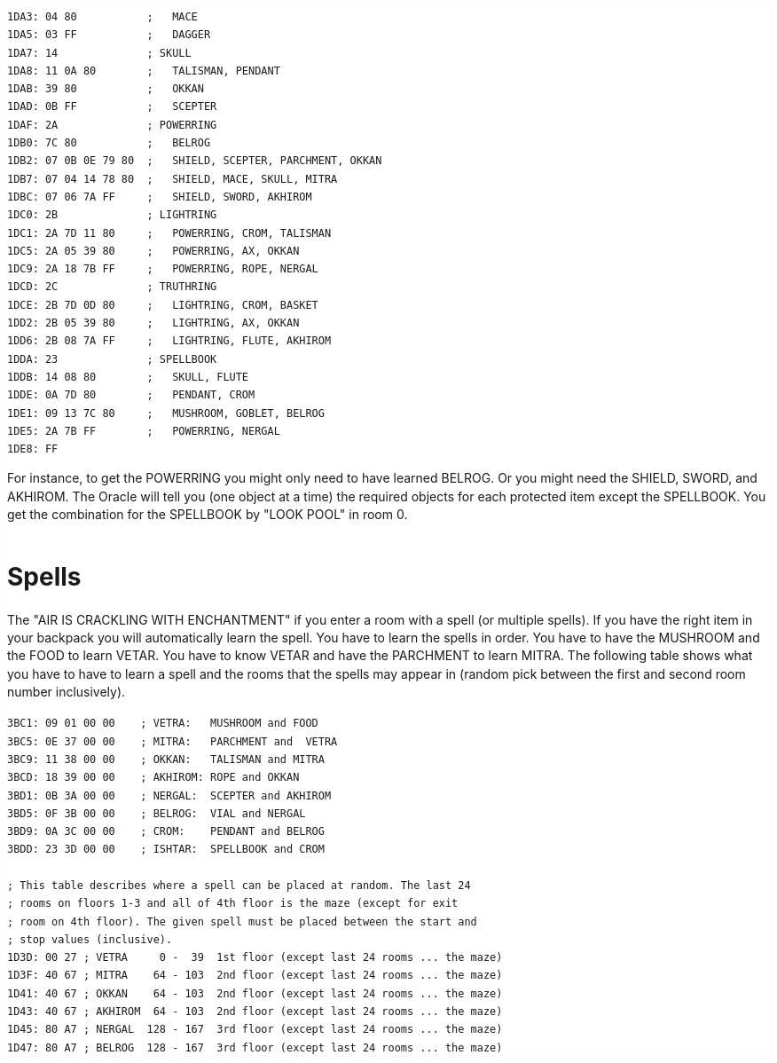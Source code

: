 ```
1DA3: 04 80           ;   MACE
1DA5: 03 FF           ;   DAGGER
1DA7: 14              ; SKULL
1DA8: 11 0A 80        ;   TALISMAN, PENDANT
1DAB: 39 80           ;   OKKAN
1DAD: 0B FF           ;   SCEPTER
1DAF: 2A              ; POWERRING
1DB0: 7C 80           ;   BELROG
1DB2: 07 0B 0E 79 80  ;   SHIELD, SCEPTER, PARCHMENT, OKKAN
1DB7: 07 04 14 78 80  ;   SHIELD, MACE, SKULL, MITRA
1DBC: 07 06 7A FF     ;   SHIELD, SWORD, AKHIROM
1DC0: 2B              ; LIGHTRING
1DC1: 2A 7D 11 80     ;   POWERRING, CROM, TALISMAN
1DC5: 2A 05 39 80     ;   POWERRING, AX, OKKAN
1DC9: 2A 18 7B FF     ;   POWERRING, ROPE, NERGAL
1DCD: 2C              ; TRUTHRING
1DCE: 2B 7D 0D 80     ;   LIGHTRING, CROM, BASKET
1DD2: 2B 05 39 80     ;   LIGHTRING, AX, OKKAN
1DD6: 2B 08 7A FF     ;   LIGHTRING, FLUTE, AKHIROM
1DDA: 23              ; SPELLBOOK
1DDB: 14 08 80        ;   SKULL, FLUTE
1DDE: 0A 7D 80        ;   PENDANT, CROM
1DE1: 09 13 7C 80     ;   MUSHROOM, GOBLET, BELROG
1DE5: 2A 7B FF        ;   POWERRING, NERGAL
1DE8: FF 
```

For instance, to get the POWERRING you might only need to have learned BELROG. Or you might need the SHIELD, SWORD, and AKHIROM. 
The Oracle will tell you (one object at a time) the required objects for each protected item except the SPELLBOOK. You get the combination 
for the SPELLBOOK by "LOOK POOL" in room 0.

# Spells 

The "AIR IS CRACKLING WITH ENCHANTMENT" if you enter a room with a spell (or multiple spells). If you have the right item in your backpack 
you will automatically learn the spell. You have to learn the spells in order. You have to have the MUSHROOM and the FOOD to learn VETAR. 
You have to know VETAR and have the PARCHMENT to learn MITRA. The following table shows what you have to have to learn a spell and the rooms 
that the spells may appear in (random pick between the first and second room number inclusively).

```
3BC1: 09 01 00 00    ; VETRA:   MUSHROOM and FOOD                   
3BC5: 0E 37 00 00    ; MITRA:   PARCHMENT and  VETRA                   
3BC9: 11 38 00 00    ; OKKAN:   TALISMAN and MITRA              
3BCD: 18 39 00 00    ; AKHIROM: ROPE and OKKAN                   
3BD1: 0B 3A 00 00    ; NERGAL:  SCEPTER and AKHIROM               
3BD5: 0F 3B 00 00    ; BELROG:  VIAL and NERGAL               
3BD9: 0A 3C 00 00    ; CROM:    PENDANT and BELROG             
3BDD: 23 3D 00 00    ; ISHTAR:  SPELLBOOK and CROM

; This table describes where a spell can be placed at random. The last 24
; rooms on floors 1-3 and all of 4th floor is the maze (except for exit
; room on 4th floor). The given spell must be placed between the start and
; stop values (inclusive).
1D3D: 00 27 ; VETRA     0 -  39  1st floor (except last 24 rooms ... the maze)
1D3F: 40 67 ; MITRA    64 - 103  2nd floor (except last 24 rooms ... the maze)
1D41: 40 67 ; OKKAN    64 - 103  2nd floor (except last 24 rooms ... the maze)
1D43: 40 67 ; AKHIROM  64 - 103  2nd floor (except last 24 rooms ... the maze)
1D45: 80 A7 ; NERGAL  128 - 167  3rd floor (except last 24 rooms ... the maze) 
1D47: 80 A7 ; BELROG  128 - 167  3rd floor (except last 24 rooms ... the maze)
```